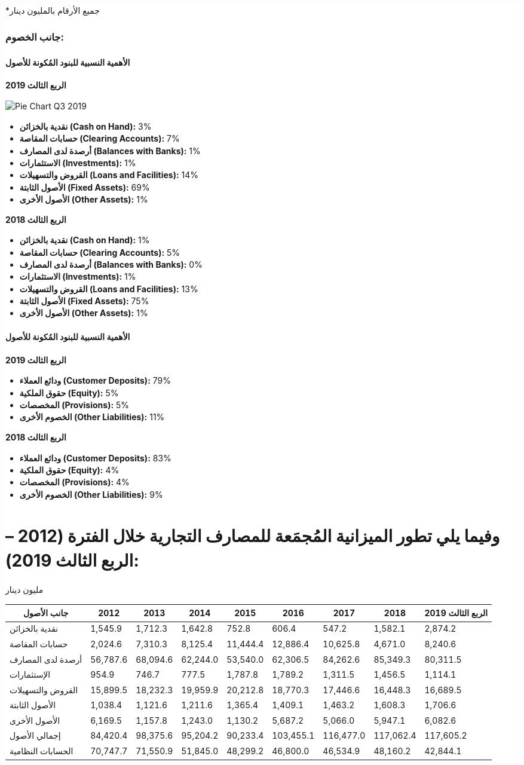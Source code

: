 \*جميع الأرقام بالمليون دينار

### جانب الخصوم:

#### الأهمية النسبية للبنود المُكونة للأصول

**الربع الثالث 2019**

![Pie Chart Q3 2019](image_url_2019)

- **نقدية بالخزائن (Cash on Hand):** 3%
- **حسابات المقاصة (Clearing Accounts):** 7%
- **أرصدة لدى المصارف (Balances with Banks):** 1%
- **الاستثمارات (Investments):** 1%
- **القروض والتسهيلات (Loans and Facilities):** 14%
- **الأصول الثابتة (Fixed Assets):** 69%
- **الأصول الأخرى (Other Assets):** 1%

**الربع الثالث 2018**

- **نقدية بالخزائن (Cash on Hand):** 1%
- **حسابات المقاصة (Clearing Accounts):** 5%
- **أرصدة لدى المصارف (Balances with Banks):** 0%
- **الاستثمارات (Investments):** 1%
- **القروض والتسهيلات (Loans and Facilities):** 13%
- **الأصول الثابتة (Fixed Assets):** 75%
- **الأصول الأخرى (Other Assets):** 1%

#### الأهمية النسبية للبنود المُكونة للأصول

**الربع الثالث 2019**

- **ودائع العملاء (Customer Deposits):** 79%
- **حقوق الملكية (Equity):** 5%
- **المخصصات (Provisions):** 5%
- **الخصوم الأخرى (Other Liabilities):** 11%

**الربع الثالث 2018**

- **ودائع العملاء (Customer Deposits):** 83%
- **حقوق الملكية (Equity):** 4%
- **المخصصات (Provisions):** 4%
- **الخصوم الأخرى (Other Liabilities):** 9%

# وفيما يلي تطور الميزانية المُجمَعة للمصارف التجارية خلال الفترة (2012 – الربع الثالث 2019):

مليون دينار

| جانب الأصول       | 2012      | 2013      | 2014      | 2015      | 2016      | 2017      | 2018      | الربع الثالث 2019 |
| ----------------- | --------- | --------- | --------- | --------- | --------- | --------- | --------- | ----------------- |
| نقدية بالخزائن    | 1,545.9   | 1,712.3   | 1,642.8   | 752.8     | 606.4     | 547.2     | 1,582.1   | 2,874.2           |
| حسابات المقاصة    | 2,024.6   | 7,310.3   | 8,125.4   | 11,444.4  | 12,886.4  | 10,625.8  | 4,671.0   | 8,240.6           |
| أرصدة لدى المصارف | 56,787.6  | 68,094.6  | 62,244.0  | 53,540.0  | 62,306.5  | 84,262.6  | 85,349.3  | 80,311.5          |
| الإستثمارات       | 954.9     | 746.7     | 777.5     | 1,787.8   | 1,789.2   | 1,311.5   | 1,456.5   | 1,114.1           |
| القروض والتسهيلات | 15,899.5  | 18,232.3  | 19,959.9  | 20,212.8  | 18,770.3  | 17,446.6  | 16,448.3  | 16,689.5          |
| الأصول الثابتة    | 1,038.4   | 1,121.6   | 1,211.6   | 1,365.4   | 1,409.1   | 1,463.2   | 1,608.3   | 1,706.6           |
| الأصول الأخرى     | 6,169.5   | 1,157.8   | 1,243.0   | 1,130.2   | 5,687.2   | 5,066.0   | 5,947.1   | 6,082.6           |
| إجمالي الأصول     | 84,420.4  | 98,375.6  | 95,204.2  | 90,233.4  | 103,455.1 | 116,477.0 | 117,062.4 | 117,605.2         |
| الحسابات النظامية | 70,747.7  | 71,550.9  | 51,845.0  | 48,299.2  | 46,800.0  | 46,534.9  | 48,160.2  | 42,844.1          |